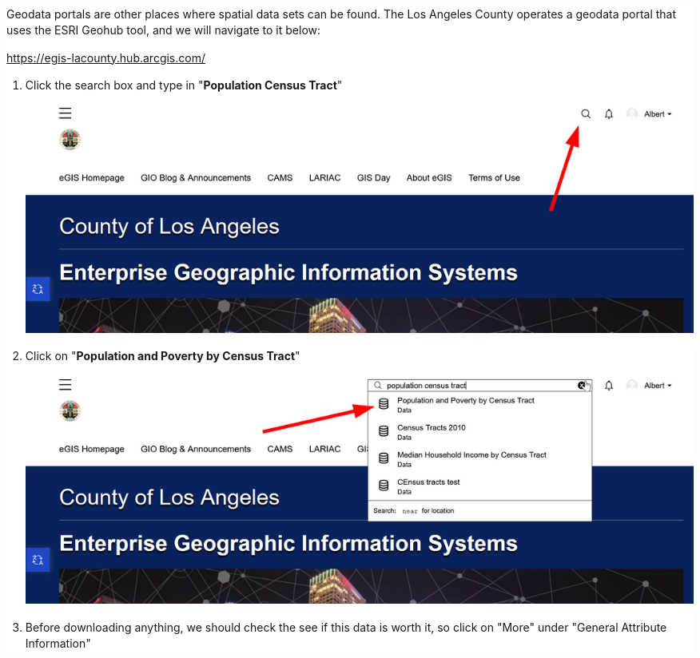 Geodata portals are other places where spatial data sets can be found.
The Los Angeles County operates a geodata portal that uses the ESRI
Geohub tool, and we will navigate to it below:

<https://egis-lacounty.hub.arcgis.com/>

1.  Click the search box and type in "**Population Census Tract**"

    ![](./media/image7.png)

2.  Click on "**Population and Poverty by Census Tract**"

    ![](./media/image8.png)

3.  Before downloading anything, we should check the see if this data is
    worth it, so click on "More" under "General Attribute Information"
